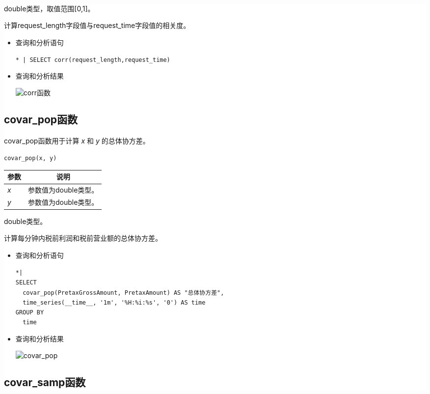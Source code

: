 double类型，取值范围\[0,1\]。

计算request_length字段值与request_time字段值的相关度。

* 查询和分析语句

  ```unknow
  * | SELECT corr(request_length,request_time)
  ```

  

* 查询和分析结果

  ![corr函数](https://help-static-aliyun-doc.aliyuncs.com/assets/img/zh-CN/4932296261/p245055.png)




covar_pop函数 
--------------------------------

covar_pop函数用于计算 *x* 和 *y* 的总体协方差。

```unknow
covar_pop(x, y)
```



| 参数  |      说明       |
|-----|---------------|
| *x* | 参数值为double类型。 |
| *y* | 参数值为double类型。 |



double类型。

计算每分钟内税前利润和税前营业额的总体协方差。

* 查询和分析语句

  ```unknow
  *|
  SELECT
    covar_pop(PretaxGrossAmount, PretaxAmount) AS "总体协方差",
    time_series(__time__, '1m', '%H:%i:%s', '0') AS time
  GROUP BY
    time
  ```

  

* 查询和分析结果

  ![covar_pop](https://help-static-aliyun-doc.aliyuncs.com/assets/img/zh-CN/4932296261/p297317.png)




covar_samp函数 
---------------------------------
